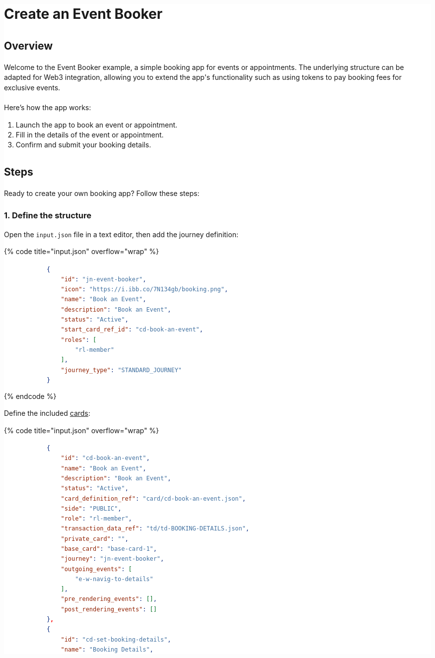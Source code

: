 # Create an Event Booker

## Overview

Welcome to the Event Booker example, a simple booking app for events or appointments. The underlying structure can be adapted for Web3 integration, allowing you to extend the app's functionality such as using tokens to pay booking fees for exclusive events.\
\
Here’s how the app works:

1. Launch the app to book an event or appointment.
2. Fill in the details of the event or appointment.
3. Confirm and submit your booking details.

## Steps

Ready to create your own booking app? Follow these steps:

### 1. Define the structure&#x20;

Open the `input.json` file in a text editor, then add the journey definition:

{% code title="input.json" overflow="wrap" %}
```json
            {
                "id": "jn-event-booker",
                "icon": "https://i.ibb.co/7N134gb/booking.png",
                "name": "Book an Event",
                "description": "Book an Event",
                "status": "Active",
                "start_card_ref_id": "cd-book-an-event",
                "roles": [
                    "rl-member"
                ],
                "journey_type": "STANDARD_JOURNEY"
            }
```
{% endcode %}

Define the included [cards](../protocol-guide/build-a-dapp/card-definitions/#cards):

{% code title="input.json" overflow="wrap" %}
```json
            {
                "id": "cd-book-an-event",
                "name": "Book an Event",
                "description": "Book an Event",
                "status": "Active",
                "card_definition_ref": "card/cd-book-an-event.json",
                "side": "PUBLIC",
                "role": "rl-member",
                "transaction_data_ref": "td/td-BOOKING-DETAILS.json",
                "private_card": "",
                "base_card": "base-card-1",
                "journey": "jn-event-booker",
                "outgoing_events": [
                    "e-w-navig-to-details"   
                ],
                "pre_rendering_events": [],
                "post_rendering_events": []
            },
            {
                "id": "cd-set-booking-details",
                "name": "Booking Details",
```